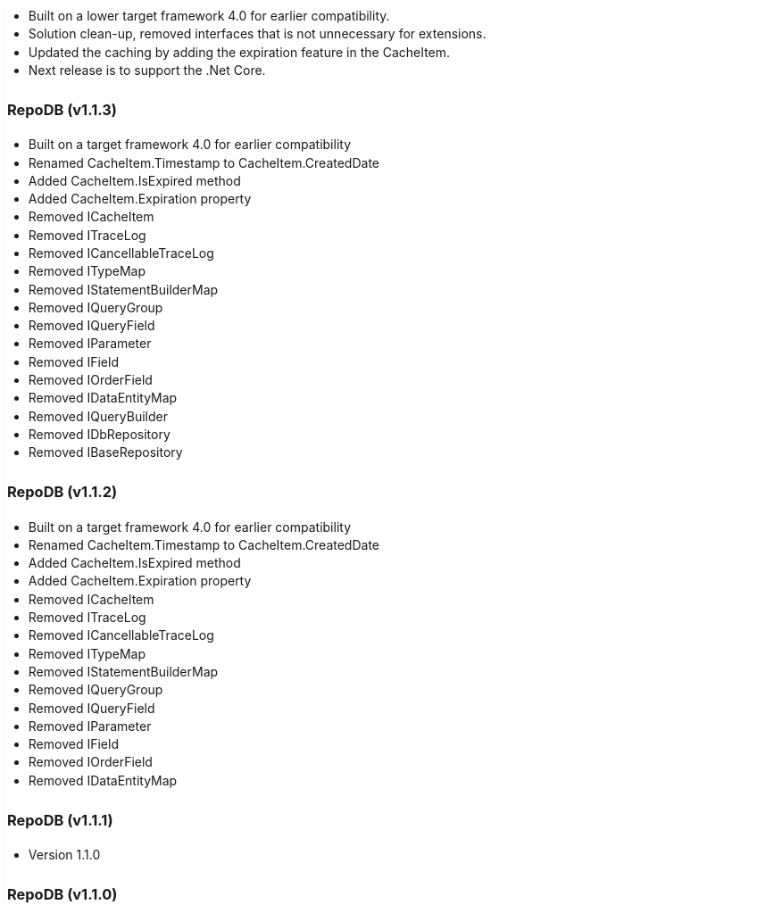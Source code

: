 - Built on a lower target framework 4.0 for earlier compatibility.
- Solution clean-up, removed interfaces that is not unnecessary for extensions.
- Updated the caching by adding the expiration feature in the CacheItem.
- Next release is to support the .Net Core.


### RepoDB (v1.1.3)

- Built on a target framework 4.0 for earlier compatibility
- Renamed CacheItem.Timestamp to CacheItem.CreatedDate
- Added CacheItem.IsExpired method
- Added CacheItem.Expiration property
- Removed ICacheItem
- Removed ITraceLog
- Removed ICancellableTraceLog
- Removed ITypeMap
- Removed IStatementBuilderMap
- Removed IQueryGroup
- Removed IQueryField
- Removed IParameter
- Removed IField
- Removed IOrderField
- Removed IDataEntityMap
- Removed IQueryBuilder
- Removed IDbRepository
- Removed IBaseRepository


### RepoDB (v1.1.2)

- Built on a target framework 4.0 for earlier compatibility
- Renamed CacheItem.Timestamp to CacheItem.CreatedDate
- Added CacheItem.IsExpired method
- Added CacheItem.Expiration property
- Removed ICacheItem
- Removed ITraceLog
- Removed ICancellableTraceLog
- Removed ITypeMap
- Removed IStatementBuilderMap
- Removed IQueryGroup
- Removed IQueryField
- Removed IParameter
- Removed IField
- Removed IOrderField
- Removed IDataEntityMap


### RepoDB (v1.1.1)

- Version 1.1.0


### RepoDB (v1.1.0)
